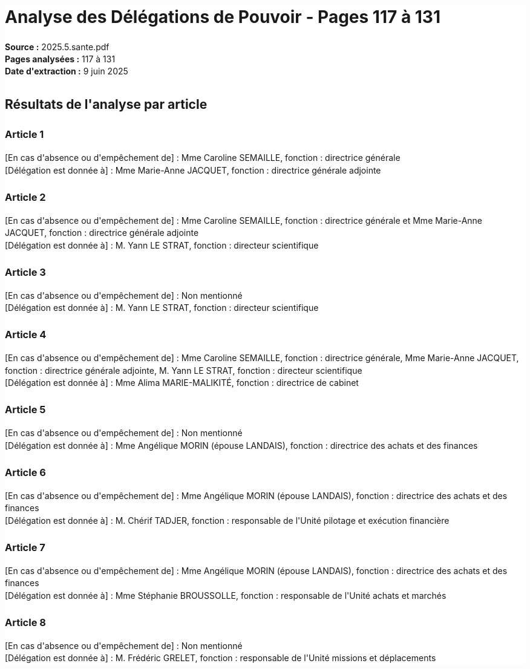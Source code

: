 # Analyse des Délégations de Pouvoir - Pages 117 à 131
**Source :** 2025.5.sante.pdf  
**Pages analysées :** 117 à 131  
**Date d'extraction :** 9 juin 2025

## Résultats de l'analyse par article

### Article 1
[En cas d'absence ou d'empêchement de] : Mme Caroline SEMAILLE, fonction : directrice générale  
[Délégation est donnée à] : Mme Marie-Anne JACQUET, fonction : directrice générale adjointe

### Article 2
[En cas d'absence ou d'empêchement de] : Mme Caroline SEMAILLE, fonction : directrice générale et Mme Marie-Anne JACQUET, fonction : directrice générale adjointe  
[Délégation est donnée à] : M. Yann LE STRAT, fonction : directeur scientifique

### Article 3
[En cas d'absence ou d'empêchement de] : Non mentionné  
[Délégation est donnée à] : M. Yann LE STRAT, fonction : directeur scientifique

### Article 4
[En cas d'absence ou d'empêchement de] : Mme Caroline SEMAILLE, fonction : directrice générale, Mme Marie-Anne JACQUET, fonction : directrice générale adjointe, M. Yann LE STRAT, fonction : directeur scientifique  
[Délégation est donnée à] : Mme Alima MARIE-MALIKITÉ, fonction : directrice de cabinet

### Article 5
[En cas d'absence ou d'empêchement de] : Non mentionné  
[Délégation est donnée à] : Mme Angélique MORIN (épouse LANDAIS), fonction : directrice des achats et des finances

### Article 6
[En cas d'absence ou d'empêchement de] : Mme Angélique MORIN (épouse LANDAIS), fonction : directrice des achats et des finances  
[Délégation est donnée à] : M. Chérif TADJER, fonction : responsable de l'Unité pilotage et exécution financière

### Article 7
[En cas d'absence ou d'empêchement de] : Mme Angélique MORIN (épouse LANDAIS), fonction : directrice des achats et des finances  
[Délégation est donnée à] : Mme Stéphanie BROUSSOLLE, fonction : responsable de l'Unité achats et marchés

### Article 8
[En cas d'absence ou d'empêchement de] : Non mentionné  
[Délégation est donnée à] : M. Frédéric GRELET, fonction : responsable de l'Unité missions et déplacements

